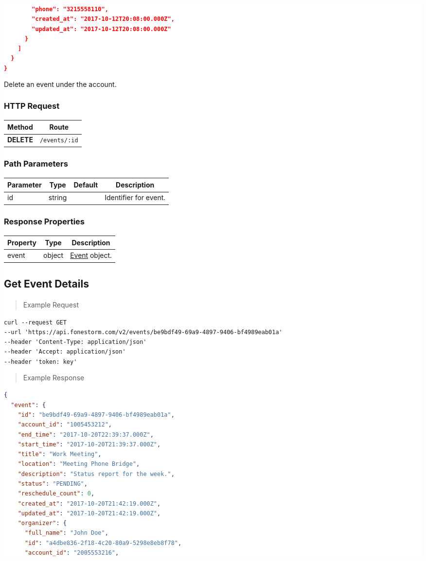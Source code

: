 ```json
        "phone": "3215558110",
        "created_at": "2017-10-12T20:08:00.000Z",
        "updated_at": "2017-10-12T20:08:00.000Z"
      }
    ]
  }
}
```

Delete an event under the account.

### HTTP Request

Method | Route
--------- | -------
**DELETE** | `/events/:id`

### Path Parameters

Parameter | Type | Default | Description
--------- | ------- | ----------- | -----------
id | string |  | Identifier for event.

### Response Properties

Property | Type | Description
--------- | ------- | -----------
event | object | [Event](#event) object.

## Get Event Details

> Example Request

```shell
curl --request GET 
--url 'https://api.fonestorm.com/v2/events/be9bdf49-69a9-4897-9406-bf4989eab01a'
--header 'Content-Type: application/json'
--header 'Accept: application/json' 
--header 'token: key'
```

```php
```

```python
```

> Example Response

```json
{
  "event": {
    "id": "be9bdf49-69a9-4897-9406-bf4989eab01a",
    "account_id": "1005453212",
    "end_time": "2017-10-20T22:39:37.000Z",
    "start_time": "2017-10-20T21:39:37.000Z",
    "title": "Work Meeting",
    "location": "Meeting Phone Bridge",
    "description": "Status report for the week.",
    "status": "PENDING",
    "reschedule_count": 0,
    "created_at": "2017-10-20T21:42:19.000Z",
    "updated_at": "2017-10-20T21:42:19.000Z",
    "organizer": {
      "full_name": "John Doe",
      "id": "a4dbe836-2f18-4c20-80a9-5298e8eb8f78",
      "account_id": "2005553216",
```